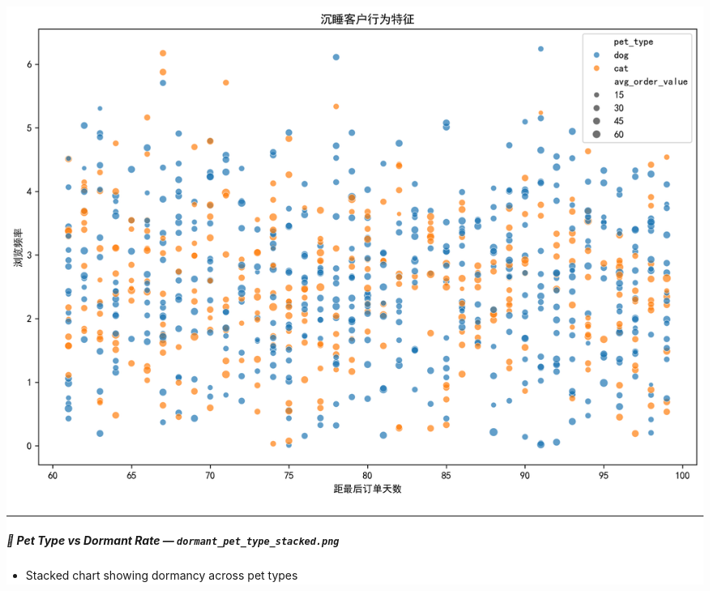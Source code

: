 ![Behavior Scatter](dormant_behavior_scatter.png)

---

##### 🐾 Pet Type vs Dormant Rate — `dormant_pet_type_stacked.png`

- Stacked chart showing dormancy across pet types
